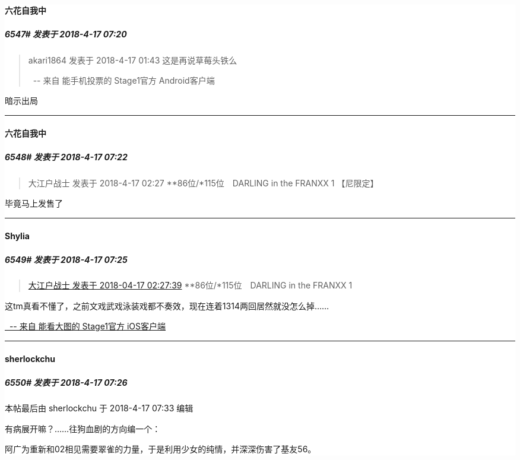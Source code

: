 ####  六花自我中  
##### 6547#       发表于 2018-4-17 07:20



<blockquote>akari1864 发表于 2018-4-17 01:43
这是再说草莓头铁么


  -- 来自 能手机投票的 Stage1官方 Android客户端</blockquote>
暗示出局







*****

####  六花自我中  
##### 6548#       发表于 2018-4-17 07:22



<blockquote>大江户战士 发表于 2018-4-17 02:27
**86位/*115位　DARLING in the FRANXX 1 【尼限定】</blockquote>
毕竟马上发售了







*****

####  Shylia  
##### 6549#       发表于 2018-4-17 07:25



<blockquote><a href="httphttps://bbs.saraba1st.com/2b/forum.php?mod=redirect&amp;goto=findpost&amp;pid=39262160&amp;ptid=1628823" target="_blank">大江户战士 发表于 2018-04-17 02:27:39</a>
**86位/*115位　DARLING in the FRANXX 1</blockquote>这tm真看不懂了，之前文戏武戏泳装戏都不奏效，现在连着1314两回居然就没怎么掉……

[  -- 来自 能看大图的 Stage1官方 iOS客户端](https://itunes.apple.com/fi/app/saraba1st/id1221237470?mt=8)







*****

####  sherlockchu  
##### 6550#       发表于 2018-4-17 07:26



 本帖最后由 sherlockchu 于 2018-4-17 07:33 编辑 

有病展开嘛？……往狗血剧的方向编一个：


阿广为重新和02相见需要翠雀的力量，于是利用少女的纯情，并深深伤害了基友56。
